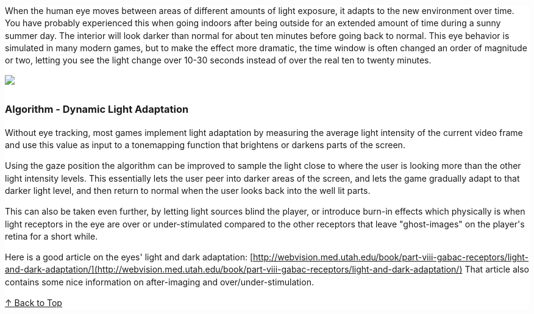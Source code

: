 When the human eye moves between areas of different amounts of light exposure, it adapts to the new environment over time. You have probably experienced this when going indoors after being outside for an extended amount of time during a sunny summer day. The interior will look darker than normal for about ten minutes before going back to normal. This eye behavior is simulated in many modern games, but to make the effect more dramatic, the time window is often changed an order of magnitude or two, letting you see the light change over 10-30 seconds instead of over the real ten to twenty minutes.

![](http://i.imgur.com/btO1uGP.gif)

### Algorithm - Dynamic Light Adaptation

Without eye tracking, most games implement light adaptation by measuring the average light intensity of the current video frame and use this value as input to a tonemapping function that brightens or darkens parts of the screen.

Using the gaze position the algorithm can be improved to sample the light close to where the user is looking more than the other light intensity levels. This essentially lets the user peer into darker areas of the screen, and lets the game gradually adapt to that darker light level, and then return to normal when the user looks back into the well lit parts.

This can also be taken even further, by letting light sources blind the player, or introduce burn-in effects which physically is when light receptors in the eye are over or under-stimulated compared to the other receptors that leave "ghost-images" on the player's retina for a short while.

Here is a good article on the eyes' light and dark adaptation: [http://webvision.med.utah.edu/book/part-viii-gabac-receptors/light-and-dark-adaptation/](http://webvision.med.utah.edu/book/part-viii-gabac-receptors/light-and-dark-adaptation/)
That article also contains some nice information on after-imaging and over/under-stimulation.


[&uarr; Back to Top](#tobii-eye-tracking-features) 